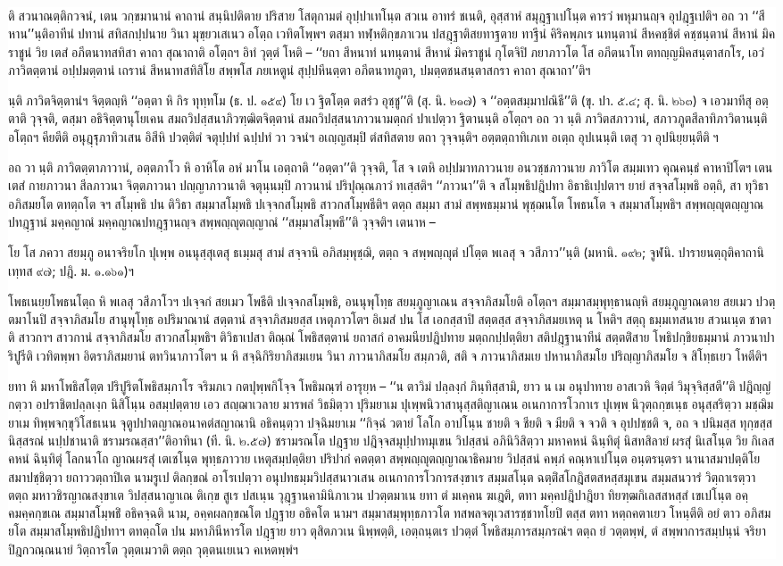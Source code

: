 
<p>ติ  สวนาณตฺติกวจนํ, เตน วกฺขมานานํ คาถานํ สนฺนิปติตาย ปริสาย โสตุกามตํ อุปฺปาเทโนฺต สวเน อาทรํ ชเนติ, อุสฺสาหํ สมุฎฺฐาเปโนฺต คารวํ พหุมานญฺจ อุปฎฺฐเปติฯ อถ วา ‘‘สีหาน’’นฺติอาทีนํ  ปทานํ สทิสกปฺปนาย วินา มุขฺยวเสเนว อโตฺถ เวทิตโพฺพฯ ตสฺมา ทฬฺหติกฺขภาเวน ปสฎฺฐาติสยทาฐตาย ทาฐีนํ คิริคพฺภเร นทนฺตานํ สีหคชฺชิตํ คชฺชนฺตานํ สีหานํ มิคราชูนํ วิย เตสํ อภีตนาทสทิสา คาถา สุณาถาติ อโตฺถฯ อิทํ วุตฺตํ โหติ – ‘‘ยถา สีหนาทํ นทนฺตานํ สีหานํ มิคราชูนํ กุโตจิปิ ภยาภาวโต โส อภีตนาโท ตทญฺญมิคสนฺตาสกโร, เอวํ ภาวิตตฺตานํ อปฺปมตฺตานํ เถรานํ สีหนาทสทิสิโย สพฺพโส ภยเหตูนํ สุปฺปหีนตฺตา อภีตนาทภูตา, ปมตฺตชนสนฺตาสกรา คาถา สุณาถา’’ติฯ</p>


<p>นฺติ ภาวิตจิตฺตานํฯ จิตฺตญฺหิ ‘‘อตฺตา หิ กิร ทุทฺทโม (ธ. ป. ๑๕๙) โย เว ฐิตโตฺต ตสรํว อุชฺชู’’ติ (สุ. นิ. ๒๑๗) จ ‘‘อตฺตสมฺมาปณิธี’’ติ  (ขุ. ปา. ๕.๔; สุ. นิ. ๒๖๓) จ เอวมาทีสุ อตฺตาติ วุจฺจติ, ตสฺมา อธิจิตฺตานุโยเคน สมถวิปสฺสนาภิวฑฺฒิตจิตฺตานํ สมถวิปสฺสนาภาวนามตฺถกํ ปาเปตฺวา ฐิตานนฺติ อโตฺถฯ อถ วา นฺติ ภาวิตสภาวานํ, สภาวภูตสีลาทิภาวิตานนฺติ อโตฺถฯ คียตีติ  อนุฎฺฐุภาทิวเสน อิสีหิ ปวตฺติตํ จตุปฺปทํ ฉปฺปทํ วา วจนํฯ อเญฺญสมฺปิ ตํสทิสตาย ตถา วุจฺจนฺติฯ อตฺตตฺถาทิเภเท อเตฺถ อุปเนนฺติ เตสุ วา อุปนิยฺยนฺตีติ ฯ</p>


<p>อถ วา นฺติ ภาวิตตฺตาภาวานํ, อตฺตภาโว หิ อาหิโต อหํ มาโน เอตฺถาติ ‘‘อตฺตา’’ติ วุจฺจติ, โส จ เตหิ อปฺปมาทภาวนาย อนวชฺชภาวนาย ภาวิโต สมฺมเทว คุณคนฺธํ คาหาปิโตฯ เตน เตสํ กายภาวนา สีลภาวนา จิตฺตภาวนา ปญฺญาภาวนาติ จตุนฺนมฺปิ ภาวนานํ ปริปุณฺณภาวํ ทเสฺสติฯ ‘‘ภาวนา’’ติ จ สโมฺพธิปฎิปทา อิธาธิเปฺปตาฯ ยายํ สจฺจสโมฺพธิ อตฺถิ, สา ทุวิธา อภิสมยโต ตทตฺถโต จฯ สโมฺพธิ ปน ติวิธา สมฺมาสโมฺพธิ ปเจฺจกสโมฺพธิ สาวกสโมฺพธีติฯ ตตฺถ สมฺมา สามํ สพฺพธมฺมานํ พุชฺฌนโต โพธนโต จ สมฺมาสโมฺพธิฯ สพฺพญฺญุตญฺญาณปทฎฺฐานํ มคฺคญาณํ มคฺคญาณปทฎฺฐานญฺจ สพฺพญฺญุตญฺญาณํ ‘‘สมฺมาสโมฺพธี’’ติ วุจฺจติฯ เตนาห –</p>

 โย โส ภควา สยมฺภู อนาจริยโก ปุเพฺพ อนนุสฺสุเตสุ ธเมฺมสุ สามํ สจฺจานิ อภิสมฺพุชฺฌิ, ตตฺถ จ สพฺพญฺญุตํ ปโตฺต พเลสุ จ วสีภาว’’นฺติ (มหานิ. ๑๙๒; จูฬนิ. ปารายนตฺถุติคาถานิเทฺทส ๙๗; ปฎิ. ม. ๑.๑๖๑)ฯ</p>


<p>โพธเนยฺยโพธนโตฺถ  หิ พเลสุ วสีภาโวฯ ปเจฺจกํ สยเมว โพธีติ ปเจฺจกสโมฺพธิ, อนนุพุโทฺธ สยมฺภูญาเณน สจฺจาภิสมโยติ อโตฺถฯ สมฺมาสมฺพุทฺธานญฺหิ สยมฺภูญาณตาย สยเมว ปวตฺตมาโนปิ สจฺจาภิสมโย สานุพุโทฺธ อปริมาณานํ สตฺตานํ สจฺจาภิสมยสฺส เหตุภาวโตฯ อิเมสํ ปน โส เอกสฺสาปิ สตฺตสฺส สจฺจาภิสมยเหตุ น โหติฯ สตฺถุ ธมฺมเทสนาย สวนเนฺต ชาตาติ สาวกาฯ สาวกานํ สจฺจาภิสมโย สาวกสโมฺพธิฯ ติวิธาเปสา  ติณฺณํ โพธิสตฺตานํ ยถาสกํ อาคมนียปฎิปทาย มตฺถกปฺปตฺติยา สติปฎฺฐานาทีนํ สตฺตติํสาย โพธิปกฺขิยธมฺมานํ ภาวนาปาริปูรีติ เวทิตพฺพา อิตราภิสมยานํ ตทวินาภาวโตฯ น หิ สจฺฉิกิริยาภิสมเยน วินา ภาวนาภิสมโย สมฺภวติ, สติ จ ภาวนาภิสมเย ปหานาภิสมโย ปริญฺญาภิสมโย จ สิโทฺธเยว โหตีติฯ</p>


<p>ยทา หิ มหาโพธิสโตฺต ปริปูริตโพธิสมฺภาโร จริมภเว กตปุพฺพกิโจฺจ โพธิมณฺฑํ อารุยฺห – ‘‘น ตาวิมํ ปลฺลงฺกํ ภินฺทิสฺสามิ, ยาว น เม อนุปาทาย อาสเวหิ จิตฺตํ วิมุจฺจิสฺสตี’’ติ ปฎิญฺญํ กตฺวา อปราชิตปลฺลเงฺก นิสิโนฺน อสมฺปตฺตาย เอว สญฺฌาเวลาย มารพลํ วิธมิตฺวา ปุริมยาเม ปุเพฺพนิวาสานุสฺสติญาเณน อเนกาการโวกาเร ปุเพฺพ นิวุตฺถกฺขเนฺธ อนุสฺสริตฺวา มชฺฌิมยาเม ทิพฺพจกฺขุวิโสธเนน จุตูปปาตญาณอนาคตํสญาณานิ อธิคนฺตฺวา ปจฺฉิมยาเม ‘‘กิจฺฉํ วตายํ โลโก อาปโนฺน ชายติ จ ชียติ จ มียติ จ จวติ จ อุปปชฺชติ จ, อถ จ ปนิมสฺส ทุกฺขสฺส นิสฺสรณํ นปฺปชานาติ ชรามรณสฺสา’’ติอาทินา (ที. นิ. ๒.๕๗) ชรามรณโต ปฎฺฐาย ปฎิจฺจสมุปฺปาทมุเขน วิปสฺสนํ อภินิวิสิตฺวา มหาคหนํ ฉินฺทิตุํ นิสทสิลายํ ผรสุํ นิเสโนฺต วิย กิเลสคหนํ ฉินฺทิตุํ โลกนาโถ ญาณผรสุํ เตเชโนฺต พุทฺธภาวาย เหตุสมฺปตฺติยา  ปริปากํ คตตฺตา สพฺพญฺญุตญฺญาณาธิคมาย วิปสฺสนํ คพฺภํ คณฺหาเปโนฺต อนฺตรนฺตรา นานาสมาปตฺติโย สมาปชฺชิตฺวา ยถาววตฺถาปิเต นามรูเป ติลกฺขณํ อาโรเปตฺวา อนุปทธมฺมวิปสฺสนาวเสน อเนกาการโวการสงฺขาเร สมฺมสโนฺต ฉตฺติํสโกฎิสตสหสฺสมุเขน สมฺมสนวารํ วิตฺถาเรตฺวา ตตฺถ มหาวชิรญาณสงฺขาเต วิปสฺสนาญาเณ ติเกฺข สูเร ปสเนฺน วุฎฺฐานคามินิภาเวน ปวตฺตมาเน ยทา ตํ มเคฺคน ฆเฎติ, ตทา มคฺคปฎิปาฎิยา ทิยฑฺฒกิเลสสหสฺสํ เขเปโนฺต อคฺคมคฺคกฺขเณ สมฺมาสโมฺพธิํ อธิคจฺฉติ นาม, อคฺคผลกฺขณโต ปฎฺฐาย  อธิคโต นามฯ สมฺมาสมฺพุทฺธภาวโต ทสพลจตุเวสารชฺชาทโยปิ ตสฺส ตทา หตฺถคตาเยว โหนฺตีติ อยํ ตาว อภิสมยโต สมฺมาสโมฺพธิปฎิปทาฯ ตทตฺถโต ปน มหาภินีหารโต ปฎฺฐาย ยาว ตุสิตภวเน นิพฺพตฺติ, เอตฺถนฺตเร ปวตฺตํ โพธิสมฺภารสมฺภรณํฯ ตตฺถ ยํ วตฺตพฺพํ, ตํ สพฺพาการสมฺปนฺนํ จริยาปิฎกวณฺณนายํ วิตฺถารโต วุตฺตเมวาติ ตตฺถ วุตฺตนเยเนว คเหตพฺพํฯ</p>

